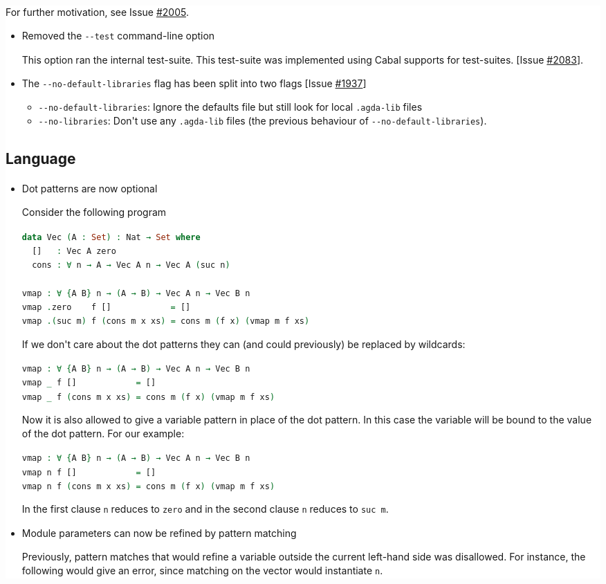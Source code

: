   For further motivation, see
  Issue [#2005](https://github.com/agda/agda/issues/2005).

* Removed the `--test` command-line option

  This option ran the internal test-suite. This test-suite was
  implemented using Cabal supports for
  test-suites. [Issue [#2083](https://github.com/agda/agda/issues/2083)].

* The `--no-default-libraries` flag has been split into two flags
  [Issue [#1937](https://github.com/agda/agda/issues/1937)]

  - `--no-default-libraries`: Ignore the defaults file but still look for local
    `.agda-lib` files
  - `--no-libraries`: Don't use any `.agda-lib` files (the previous behaviour
    of `--no-default-libraries`).

Language
--------

* Dot patterns are now optional

  Consider the following program

  ```agda
  data Vec (A : Set) : Nat → Set where
    []   : Vec A zero
    cons : ∀ n → A → Vec A n → Vec A (suc n)

  vmap : ∀ {A B} n → (A → B) → Vec A n → Vec B n
  vmap .zero    f []            = []
  vmap .(suc m) f (cons m x xs) = cons m (f x) (vmap m f xs)
  ```

  If we don't care about the dot patterns they can (and could previously) be
  replaced by wildcards:

  ```agda
  vmap : ∀ {A B} n → (A → B) → Vec A n → Vec B n
  vmap _ f []            = []
  vmap _ f (cons m x xs) = cons m (f x) (vmap m f xs)
  ```

  Now it is also allowed to give a variable pattern in place of the dot
  pattern. In this case the variable will be bound to the value of the dot
  pattern. For our example:

  ```agda
  vmap : ∀ {A B} n → (A → B) → Vec A n → Vec B n
  vmap n f []            = []
  vmap n f (cons m x xs) = cons m (f x) (vmap m f xs)
  ```

  In the first clause `n` reduces to `zero` and in the second clause
  `n` reduces to `suc m`.

* Module parameters can now be refined by pattern matching

  Previously, pattern matches that would refine a variable outside the
  current left-hand side was disallowed. For instance, the following
  would give an error, since matching on the vector would
  instantiate `n`.
